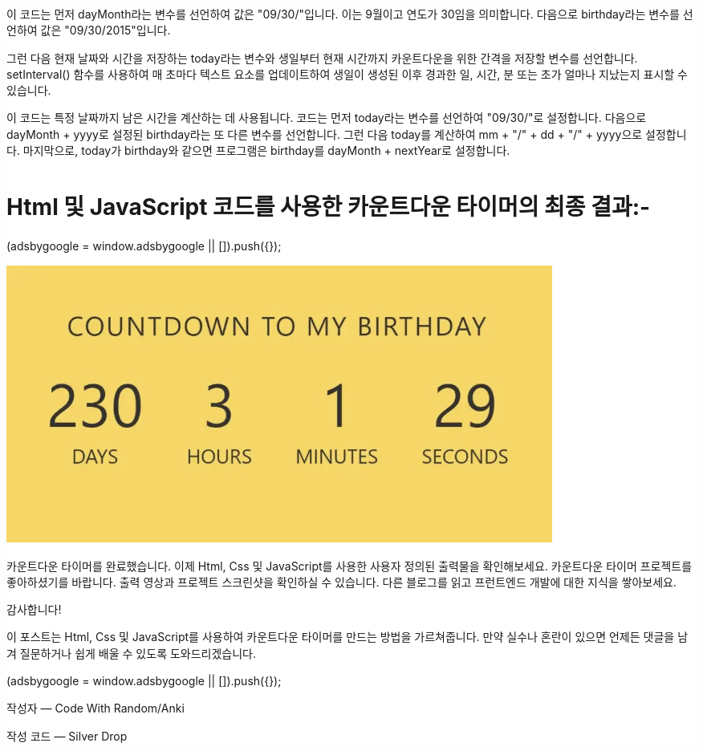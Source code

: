 이 코드는 먼저 dayMonth라는 변수를 선언하여 값은 "09/30/"입니다. 이는 9월이고 연도가 30임을 의미합니다. 다음으로 birthday라는 변수를 선언하여 값은 "09/30/2015"입니다.

그런 다음 현재 날짜와 시간을 저장하는 today라는 변수와 생일부터 현재 시간까지 카운트다운을 위한 간격을 저장할 변수를 선언합니다. setInterval() 함수를 사용하여 매 초마다 텍스트 요소를 업데이트하여 생일이 생성된 이후 경과한 일, 시간, 분 또는 초가 얼마나 지났는지 표시할 수 있습니다.

이 코드는 특정 날짜까지 남은 시간을 계산하는 데 사용됩니다. 코드는 먼저 today라는 변수를 선언하여 "09/30/"로 설정합니다. 다음으로 dayMonth + yyyy로 설정된 birthday라는 또 다른 변수를 선언합니다. 그런 다음 today를 계산하여 mm + "/" + dd + "/" + yyyy으로 설정합니다. 마지막으로, today가 birthday와 같으면 프로그램은 birthday를 dayMonth + nextYear로 설정합니다.

# Html 및 JavaScript 코드를 사용한 카운트다운 타이머의 최종 결과:-


<ins class="adsbygoogle"
  style="display:block"
  data-ad-client="ca-pub-4877378276818686"
  data-ad-slot="9743150776"
  data-ad-format="auto"
  data-full-width-responsive="true"></ins>
<component is="script">
(adsbygoogle = window.adsbygoogle || []).push({});
</component>

![이미지](./img/SimpleCountdownTimerUsingHTMLandJavaScript_3.png)

카운트다운 타이머를 완료했습니다. 이제 Html, Css 및 JavaScript를 사용한 사용자 정의된 출력물을 확인해보세요. 카운트다운 타이머 프로젝트를 좋아하셨기를 바랍니다. 출력 영상과 프로젝트 스크린샷을 확인하실 수 있습니다. 다른 블로그를 읽고 프런트엔드 개발에 대한 지식을 쌓아보세요.

감사합니다!

이 포스트는 Html, Css 및 JavaScript를 사용하여 카운트다운 타이머를 만드는 방법을 가르쳐줍니다. 만약 실수나 혼란이 있으면 언제든 댓글을 남겨 질문하거나 쉽게 배울 수 있도록 도와드리겠습니다.


<ins class="adsbygoogle"
  style="display:block"
  data-ad-client="ca-pub-4877378276818686"
  data-ad-slot="9743150776"
  data-ad-format="auto"
  data-full-width-responsive="true"></ins>
<component is="script">
(adsbygoogle = window.adsbygoogle || []).push({});
</component>

작성자 — Code With Random/Anki

작성 코드 — Silver Drop